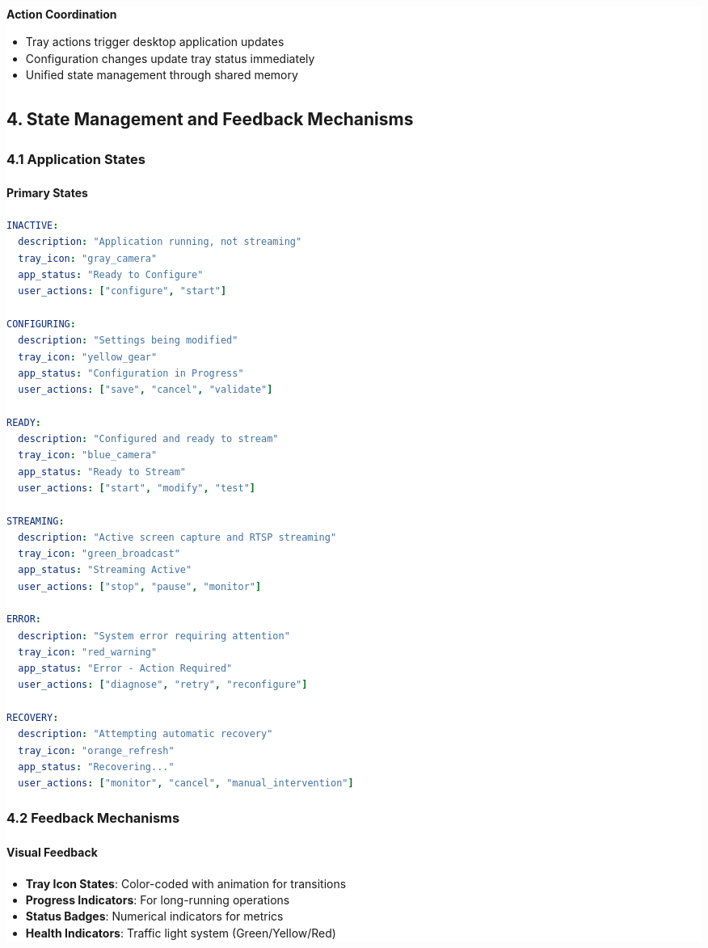 **Action Coordination**
- Tray actions trigger desktop application updates
- Configuration changes update tray status immediately
- Unified state management through shared memory

## 4. State Management and Feedback Mechanisms

### 4.1 Application States

#### Primary States
```yaml
INACTIVE:
  description: "Application running, not streaming"
  tray_icon: "gray_camera"
  app_status: "Ready to Configure"
  user_actions: ["configure", "start"]

CONFIGURING:
  description: "Settings being modified"
  tray_icon: "yellow_gear"
  app_status: "Configuration in Progress"
  user_actions: ["save", "cancel", "validate"]

READY:
  description: "Configured and ready to stream"
  tray_icon: "blue_camera"
  app_status: "Ready to Stream"
  user_actions: ["start", "modify", "test"]

STREAMING:
  description: "Active screen capture and RTSP streaming"
  tray_icon: "green_broadcast"
  app_status: "Streaming Active"
  user_actions: ["stop", "pause", "monitor"]

ERROR:
  description: "System error requiring attention"
  tray_icon: "red_warning"
  app_status: "Error - Action Required"
  user_actions: ["diagnose", "retry", "reconfigure"]

RECOVERY:
  description: "Attempting automatic recovery"
  tray_icon: "orange_refresh"
  app_status: "Recovering..."
  user_actions: ["monitor", "cancel", "manual_intervention"]
```

### 4.2 Feedback Mechanisms

#### Visual Feedback
- **Tray Icon States**: Color-coded with animation for transitions
- **Progress Indicators**: For long-running operations
- **Status Badges**: Numerical indicators for metrics
- **Health Indicators**: Traffic light system (Green/Yellow/Red)

